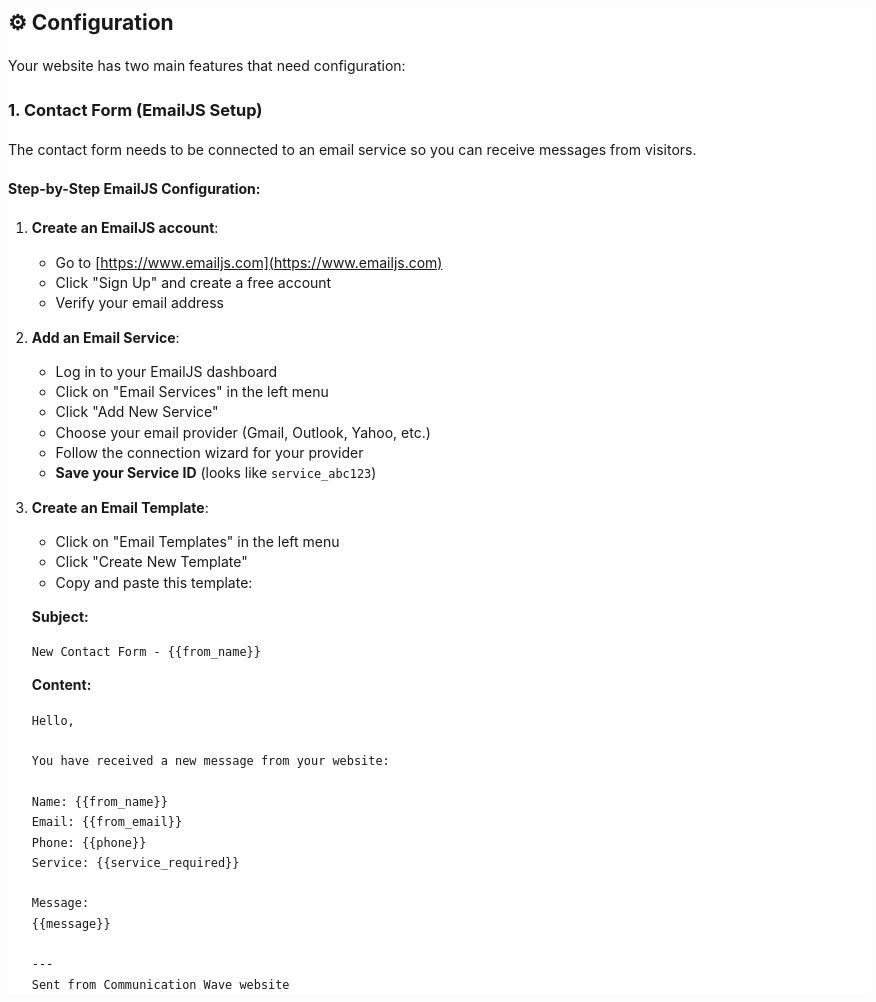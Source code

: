 
## ⚙️ Configuration

Your website has two main features that need configuration:

### 1. Contact Form (EmailJS Setup)

The contact form needs to be connected to an email service so you can receive messages from visitors.

#### Step-by-Step EmailJS Configuration:

1. **Create an EmailJS account**:

   - Go to [https://www.emailjs.com](https://www.emailjs.com)
   - Click "Sign Up" and create a free account
   - Verify your email address

2. **Add an Email Service**:

   - Log in to your EmailJS dashboard
   - Click on "Email Services" in the left menu
   - Click "Add New Service"
   - Choose your email provider (Gmail, Outlook, Yahoo, etc.)
   - Follow the connection wizard for your provider
   - **Save your Service ID** (looks like `service_abc123`)

3. **Create an Email Template**:

   - Click on "Email Templates" in the left menu
   - Click "Create New Template"
   - Copy and paste this template:

   **Subject:**

   ```
   New Contact Form - {{from_name}}
   ```

   **Content:**

   ```
   Hello,

   You have received a new message from your website:

   Name: {{from_name}}
   Email: {{from_email}}
   Phone: {{phone}}
   Service: {{service_required}}

   Message:
   {{message}}

   ---
   Sent from Communication Wave website
   ```
